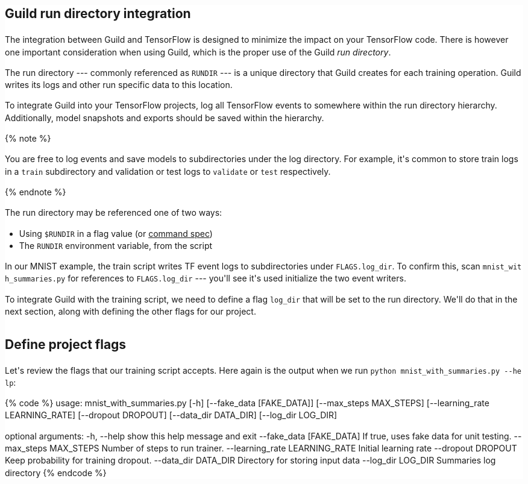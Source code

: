 ## Guild run directory integration

The integration between Guild and TensorFlow is designed to minimize
the impact on your TensorFlow code. There is however one important
consideration when using Guild, which is the proper use of the Guild
*run directory*.

The run directory --- commonly referenced as `RUNDIR` --- is a unique
directory that Guild creates for each training operation. Guild writes
its logs and other run specific data to this location.

To integrate Guild into your TensorFlow projects, log all TensorFlow
events to somewhere within the run directory hierarchy. Additionally,
model snapshots and exports should be saved within the hierarchy.

{% note %}

You are free to log events and save models to subdirectories under the
log directory. For example, it's common to store train logs in a
`train` subdirectory and validation or test logs to `validate` or
`test` respectively.

{% endnote %}

The run directory may be referenced one of two ways:

- Using `$RUNDIR` in a flag value
  (or [command spec](/project-reference/#command-specs))
- The `RUNDIR` environment variable, from the script

In our MNIST example, the train script writes TF event logs to
subdirectories under `FLAGS.log_dir`. To confirm this, scan
`mnist_with_summaries.py` for references to `FLAGS.log_dir` --- you'll
see it's used initialize the two event writers.

To integrate Guild with the training script, we need to define a flag
`log_dir` that will be set to the run directory. We'll do that in the
next section, along with defining the other flags for our project.

## Define project flags

Let's review the flags that our training script accepts. Here again is
the output when we run `python mnist_with_summaries.py --help`:

{% code %}
usage: mnist_with_summaries.py [-h] [--fake_data [FAKE_DATA]]
                               [--max_steps MAX_STEPS]
                               [--learning_rate LEARNING_RATE]
                               [--dropout DROPOUT] [--data_dir DATA_DIR]
                               [--log_dir LOG_DIR]

optional arguments:
  -h, --help            show this help message and exit
  --fake_data [FAKE_DATA]
                        If true, uses fake data for unit testing.
  --max_steps MAX_STEPS
                        Number of steps to run trainer.
  --learning_rate LEARNING_RATE
                        Initial learning rate
  --dropout DROPOUT     Keep probability for training dropout.
  --data_dir DATA_DIR   Directory for storing input data
  --log_dir LOG_DIR     Summaries log directory
{% endcode %}
